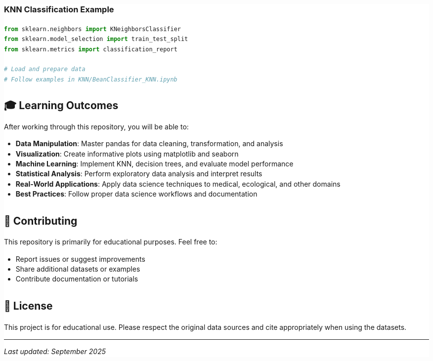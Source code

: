 ### KNN Classification Example
```python
from sklearn.neighbors import KNeighborsClassifier
from sklearn.model_selection import train_test_split
from sklearn.metrics import classification_report

# Load and prepare data
# Follow examples in KNN/BeanClassifier_KNN.ipynb
```

## 🎓 Learning Outcomes

After working through this repository, you will be able to:

- **Data Manipulation**: Master pandas for data cleaning, transformation, and analysis
- **Visualization**: Create informative plots using matplotlib and seaborn
- **Machine Learning**: Implement KNN, decision trees, and evaluate model performance
- **Statistical Analysis**: Perform exploratory data analysis and interpret results
- **Real-World Applications**: Apply data science techniques to medical, ecological, and other domains
- **Best Practices**: Follow proper data science workflows and documentation

## 🤝 Contributing

This repository is primarily for educational purposes. Feel free to:
- Report issues or suggest improvements
- Share additional datasets or examples
- Contribute documentation or tutorials

## 📝 License

This project is for educational use. Please respect the original data sources and cite appropriately when using the datasets.

---

*Last updated: September 2025*